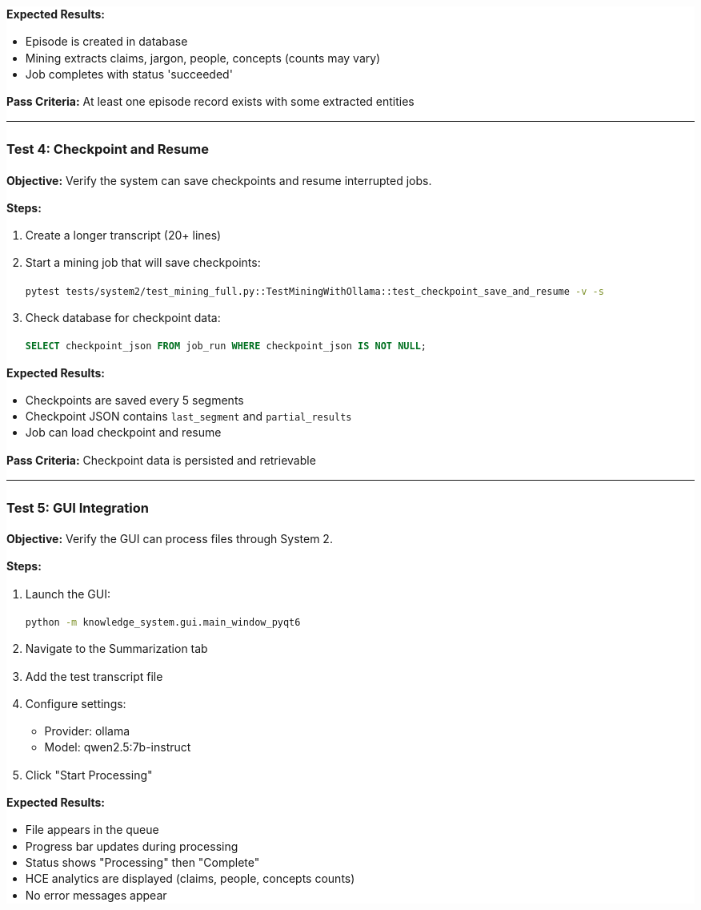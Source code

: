 **Expected Results:**
- Episode is created in database
- Mining extracts claims, jargon, people, concepts (counts may vary)
- Job completes with status 'succeeded'

**Pass Criteria:** At least one episode record exists with some extracted entities

---

### Test 4: Checkpoint and Resume

**Objective:** Verify the system can save checkpoints and resume interrupted jobs.

**Steps:**
1. Create a longer transcript (20+ lines)

2. Start a mining job that will save checkpoints:
   ```bash
   pytest tests/system2/test_mining_full.py::TestMiningWithOllama::test_checkpoint_save_and_resume -v -s
   ```

3. Check database for checkpoint data:
   ```sql
   SELECT checkpoint_json FROM job_run WHERE checkpoint_json IS NOT NULL;
   ```

**Expected Results:**
- Checkpoints are saved every 5 segments
- Checkpoint JSON contains `last_segment` and `partial_results`
- Job can load checkpoint and resume

**Pass Criteria:** Checkpoint data is persisted and retrievable

---

### Test 5: GUI Integration

**Objective:** Verify the GUI can process files through System 2.

**Steps:**
1. Launch the GUI:
   ```bash
   python -m knowledge_system.gui.main_window_pyqt6
   ```

2. Navigate to the Summarization tab

3. Add the test transcript file

4. Configure settings:
   - Provider: ollama
   - Model: qwen2.5:7b-instruct

5. Click "Start Processing"

**Expected Results:**
- File appears in the queue
- Progress bar updates during processing
- Status shows "Processing" then "Complete"
- HCE analytics are displayed (claims, people, concepts counts)
- No error messages appear
